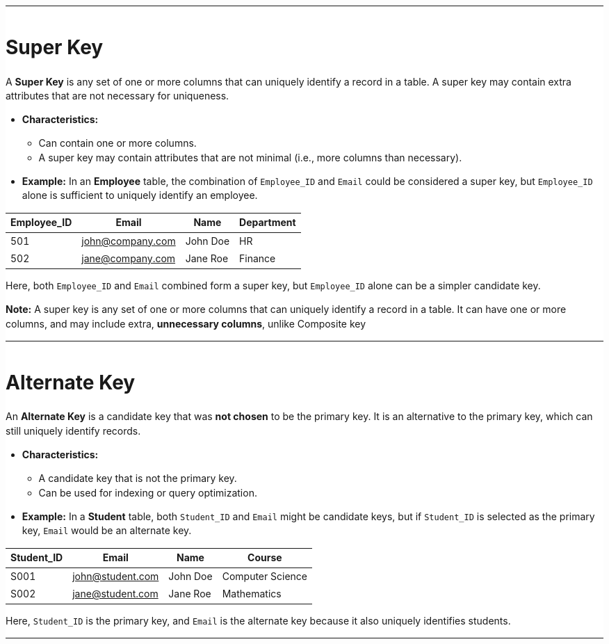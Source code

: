 
---

# Super Key

A **Super Key** is any set of one or more columns that can uniquely identify a record in a table. A super key may contain extra attributes that are not necessary for uniqueness.

- **Characteristics:**
  - Can contain one or more columns.
  - A super key may contain attributes that are not minimal (i.e., more columns than necessary).

- **Example:**
  In an **Employee** table, the combination of `Employee_ID` and `Email` could be considered a super key, but `Employee_ID` alone is sufficient to uniquely identify an employee.

| Employee_ID | Email             | Name    | Department |
|-------------|-------------------|---------|------------|
| 501         | john@company.com   | John Doe| HR         |
| 502         | jane@company.com   | Jane Roe| Finance    |

Here, both `Employee_ID` and `Email` combined form a super key, but `Employee_ID` alone can be a simpler candidate key.

**Note:** A super key is any set of one or more columns that can uniquely identify a record in a table.
It can have one or more columns, and may include extra, **unnecessary columns**,  unlike Composite key

---

# Alternate Key

An **Alternate Key** is a candidate key that was **not chosen** to be the primary key. It is an alternative to the primary key, which can still uniquely identify records.

- **Characteristics:**
  - A candidate key that is not the primary key.
  - Can be used for indexing or query optimization.

- **Example:**
  In a **Student** table, both `Student_ID` and `Email` might be candidate keys, but if `Student_ID` is selected as the primary key, `Email` would be an alternate key.

| Student_ID | Email              | Name    | Course       |
|------------|--------------------|---------|--------------|
| S001       | john@student.com    | John Doe| Computer Science |
| S002       | jane@student.com    | Jane Roe| Mathematics   |

Here, `Student_ID` is the primary key, and `Email` is the alternate key because it also uniquely identifies students.

---